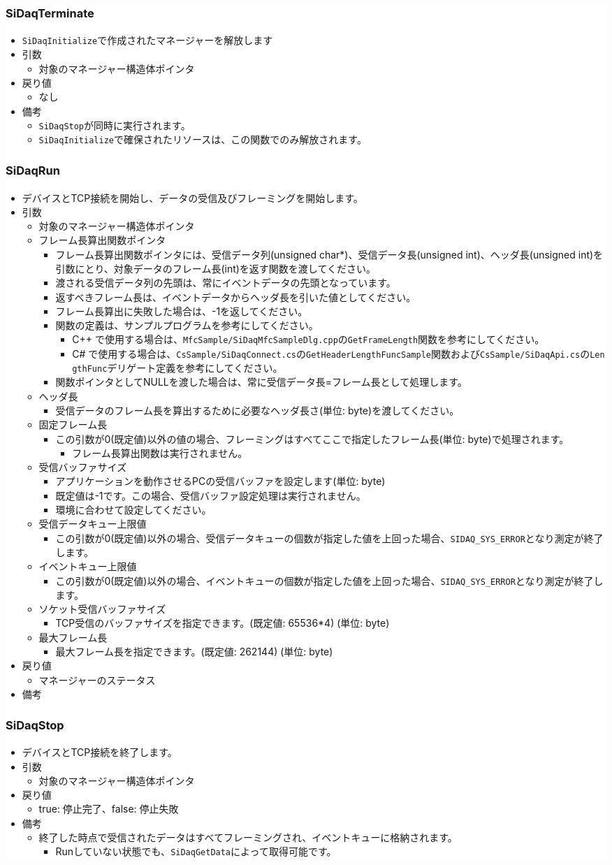 ### SiDaqTerminate
* `SiDaqInitialize`で作成されたマネージャーを解放します
* 引数
	* 対象のマネージャー構造体ポインタ
* 戻り値
	* なし
* 備考
	* `SiDaqStop`が同時に実行されます。
	* `SiDaqInitialize`で確保されたリソースは、この関数でのみ解放されます。

### SiDaqRun
* デバイスとTCP接続を開始し、データの受信及びフレーミングを開始します。
* 引数
	* 対象のマネージャー構造体ポインタ
	* フレーム長算出関数ポインタ
		* フレーム長算出関数ポインタには、受信データ列(unsigned char*)、受信データ長(unsigned int)、ヘッダ長(unsigned int)を引数にとり、対象データのフレーム長(int)を返す関数を渡してください。
		* 渡される受信データ列の先頭は、常にイベントデータの先頭となっています。
		* 返すべきフレーム長は、イベントデータからヘッダ長を引いた値としてください。
		* フレーム長算出に失敗した場合は、-1を返してください。
		* 関数の定義は、サンプルプログラムを参考にしてください。
			* C++ で使用する場合は、`MfcSample/SiDaqMfcSampleDlg.cpp`の`GetFrameLength`関数を参考にしてください。
			* C# で使用する場合は、`CsSample/SiDaqConnect.cs`の`GetHeaderLengthFuncSample`関数および`CsSample/SiDaqApi.cs`の`LengthFunc`デリゲート定義を参考にしてください。
		* 関数ポインタとしてNULLを渡した場合は、常に受信データ長=フレーム長として処理します。
	* ヘッダ長
		* 受信データのフレーム長を算出するために必要なヘッダ長さ(単位: byte)を渡してください。
	* 固定フレーム長
		* この引数が0(既定値)以外の値の場合、フレーミングはすべてここで指定したフレーム長(単位: byte)で処理されます。
			* フレーム長算出関数は実行されません。
	* 受信バッファサイズ
		* アプリケーションを動作させるPCの受信バッファを設定します(単位: byte)
		* 既定値は-1です。この場合、受信バッファ設定処理は実行されません。
		* 環境に合わせて設定してください。
	* 受信データキュー上限値
		* この引数が0(既定値)以外の場合、受信データキューの個数が指定した値を上回った場合、`SIDAQ_SYS_ERROR`となり測定が終了します。
	* イベントキュー上限値
		* この引数が0(既定値)以外の場合、イベントキューの個数が指定した値を上回った場合、`SIDAQ_SYS_ERROR`となり測定が終了します。
	* ソケット受信バッファサイズ
		* TCP受信のバッファサイズを指定できます。(既定値: 65536*4) (単位: byte)
	* 最大フレーム長
		* 最大フレーム長を指定できます。(既定値: 262144) (単位: byte)
* 戻り値
	* マネージャーのステータス
* 備考

### SiDaqStop
* デバイスとTCP接続を終了します。
* 引数
	* 対象のマネージャー構造体ポインタ
* 戻り値
	* true: 停止完了、false: 停止失敗
* 備考
	* 終了した時点で受信されたデータはすべてフレーミングされ、イベントキューに格納されます。
		* Runしていない状態でも、`SiDaqGetData`によって取得可能です。
